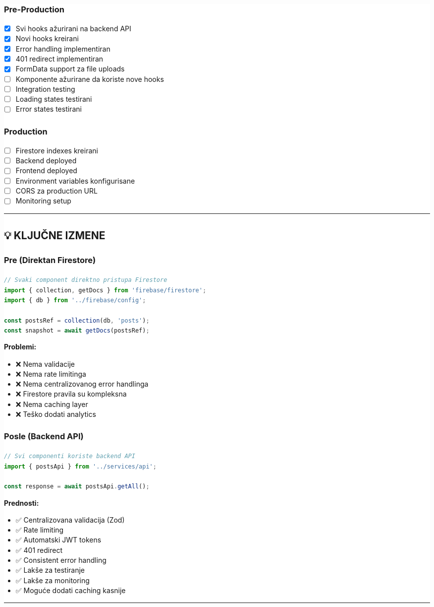 ### Pre-Production
- [x] Svi hooks ažurirani na backend API
- [x] Novi hooks kreirani
- [x] Error handling implementiran
- [x] 401 redirect implementiran
- [x] FormData support za file uploads
- [ ] Komponente ažurirane da koriste nove hooks
- [ ] Integration testing
- [ ] Loading states testirani
- [ ] Error states testirani

### Production
- [ ] Firestore indexes kreirani
- [ ] Backend deployed
- [ ] Frontend deployed
- [ ] Environment variables konfigurisane
- [ ] CORS za production URL
- [ ] Monitoring setup

---

## 💡 KLJUČNE IZMENE

### Pre (Direktan Firestore)
```typescript
// Svaki component direktno pristupa Firestore
import { collection, getDocs } from 'firebase/firestore';
import { db } from '../firebase/config';

const postsRef = collection(db, 'posts');
const snapshot = await getDocs(postsRef);
```

**Problemi:**
- ❌ Nema validacije
- ❌ Nema rate limitinga
- ❌ Nema centralizovanog error handlinga
- ❌ Firestore pravila su kompleksna
- ❌ Nema caching layer
- ❌ Teško dodati analytics

### Posle (Backend API)
```typescript
// Svi componenti koriste backend API
import { postsApi } from '../services/api';

const response = await postsApi.getAll();
```

**Prednosti:**
- ✅ Centralizovana validacija (Zod)
- ✅ Rate limiting
- ✅ Automatski JWT tokens
- ✅ 401 redirect
- ✅ Consistent error handling
- ✅ Lakše za testiranje
- ✅ Lakše za monitoring
- ✅ Moguće dodati caching kasnije

---